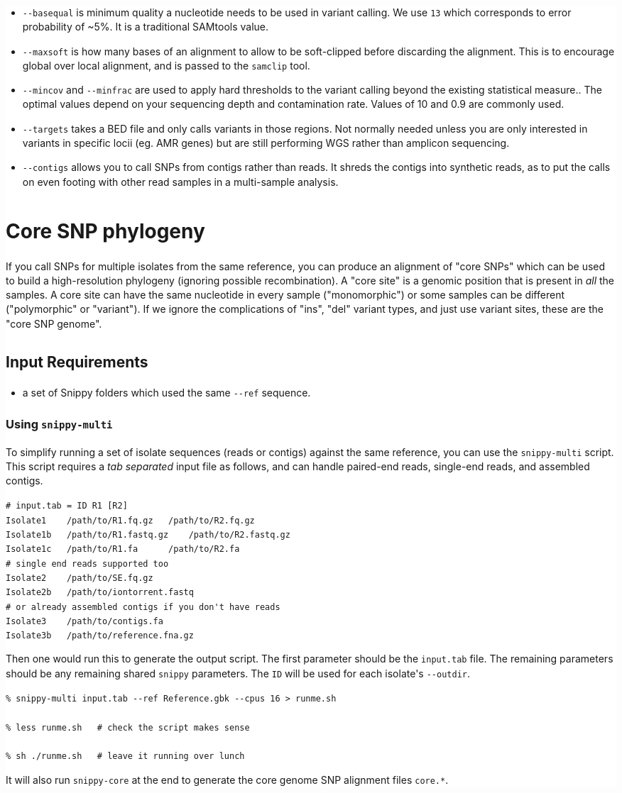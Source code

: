 * `--basequal` is minimum quality a nucleotide needs to be used in variant calling. We use
`13` which corresponds to error probability of ~5%. It is a traditional SAMtools value.

* `--maxsoft` is how many bases of an alignment to allow to be soft-clipped before discarding
the alignment. This is to encourage global over local alignment, and is passed to the
`samclip` tool.

* `--mincov` and `--minfrac` are used to apply hard thresholds to the variant calling
beyond the existing statistical measure.. The optimal values depend on your sequencing
depth and contamination rate. Values of 10 and 0.9 are commonly used.

* `--targets` takes a BED file and only calls variants in those regions. Not normally needed
unless you are only interested in variants in specific locii (eg. AMR genes) but are still
performing WGS rather than amplicon sequencing.

* `--contigs` allows you to call SNPs from contigs rather than reads. It shreds the contigs
into synthetic reads, as to put the calls on even footing with other read samples in a 
multi-sample analysis.


# Core SNP phylogeny

If you call SNPs for multiple isolates from the same reference, you can
produce an alignment of "core SNPs" which can be used to build a
high-resolution phylogeny (ignoring possible recombination).  A "core site"
is a genomic position that is present in _all_ the samples.  A core site can
have the same nucleotide in every sample ("monomorphic") or some samples can
be different ("polymorphic" or "variant").  If we ignore the complications
of "ins", "del" variant types, and just use variant sites, these are the "core SNP genome".

## Input Requirements
* a set of Snippy folders which used the same `--ref` sequence.

### Using `snippy-multi`

To simplify running a set of isolate sequences (reads or contigs)
against the same reference, you can use the `snippy-multi` script.
This script requires a *tab separated* input file as follows, and
can handle paired-end reads, single-end reads, and assembled contigs.
```
# input.tab = ID R1 [R2]
Isolate1	/path/to/R1.fq.gz	/path/to/R2.fq.gz
Isolate1b	/path/to/R1.fastq.gz	/path/to/R2.fastq.gz
Isolate1c	/path/to/R1.fa		/path/to/R2.fa
# single end reads supported too
Isolate2	/path/to/SE.fq.gz
Isolate2b	/path/to/iontorrent.fastq
# or already assembled contigs if you don't have reads
Isolate3	/path/to/contigs.fa
Isolate3b	/path/to/reference.fna.gz
```
Then one would run this to generate the output script.
The first parameter should be the `input.tab` file.
The remaining parameters should be any remaining
shared `snippy` parameters. The `ID` will be used for
each isolate's `--outdir`.
```
% snippy-multi input.tab --ref Reference.gbk --cpus 16 > runme.sh

% less runme.sh   # check the script makes sense

% sh ./runme.sh   # leave it running over lunch
```
It will also run `snippy-core` at the end to generate the
core genome SNP alignment files `core.*`.
